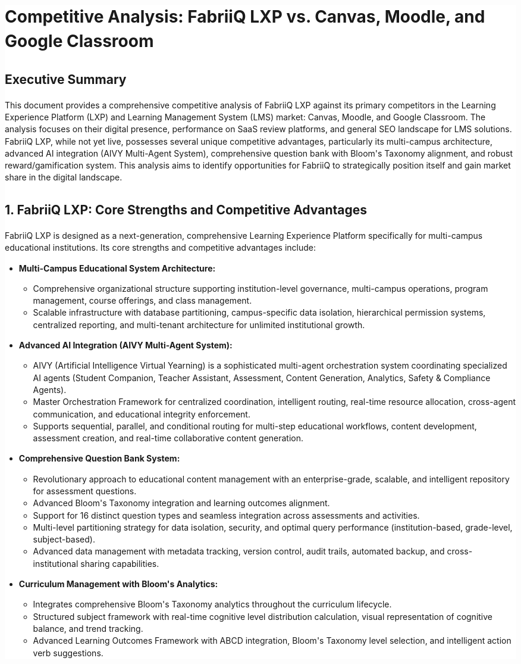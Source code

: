 # Competitive Analysis: FabriiQ LXP vs. Canvas, Moodle, and Google Classroom

## Executive Summary

This document provides a comprehensive competitive analysis of FabriiQ LXP against its primary competitors in the Learning Experience Platform (LXP) and Learning Management System (LMS) market: Canvas, Moodle, and Google Classroom. The analysis focuses on their digital presence, performance on SaaS review platforms, and general SEO landscape for LMS solutions. FabriiQ LXP, while not yet live, possesses several unique competitive advantages, particularly its multi-campus architecture, advanced AI integration (AIVY Multi-Agent System), comprehensive question bank with Bloom's Taxonomy alignment, and robust reward/gamification system. This analysis aims to identify opportunities for FabriiQ to strategically position itself and gain market share in the digital landscape.

## 1. FabriiQ LXP: Core Strengths and Competitive Advantages

FabriiQ LXP is designed as a next-generation, comprehensive Learning Experience Platform specifically for multi-campus educational institutions. Its core strengths and competitive advantages include:

*   **Multi-Campus Educational System Architecture:**
    *   Comprehensive organizational structure supporting institution-level governance, multi-campus operations, program management, course offerings, and class management.
    *   Scalable infrastructure with database partitioning, campus-specific data isolation, hierarchical permission systems, centralized reporting, and multi-tenant architecture for unlimited institutional growth.

*   **Advanced AI Integration (AIVY Multi-Agent System):**
    *   AIVY (Artificial Intelligence Virtual Yearning) is a sophisticated multi-agent orchestration system coordinating specialized AI agents (Student Companion, Teacher Assistant, Assessment, Content Generation, Analytics, Safety & Compliance Agents).
    *   Master Orchestration Framework for centralized coordination, intelligent routing, real-time resource allocation, cross-agent communication, and educational integrity enforcement.
    *   Supports sequential, parallel, and conditional routing for multi-step educational workflows, content development, assessment creation, and real-time collaborative content generation.

*   **Comprehensive Question Bank System:**
    *   Revolutionary approach to educational content management with an enterprise-grade, scalable, and intelligent repository for assessment questions.
    *   Advanced Bloom's Taxonomy integration and learning outcomes alignment.
    *   Support for 16 distinct question types and seamless integration across assessments and activities.
    *   Multi-level partitioning strategy for data isolation, security, and optimal query performance (institution-based, grade-level, subject-based).
    *   Advanced data management with metadata tracking, version control, audit trails, automated backup, and cross-institutional sharing capabilities.

*   **Curriculum Management with Bloom's Analytics:**
    *   Integrates comprehensive Bloom's Taxonomy analytics throughout the curriculum lifecycle.
    *   Structured subject framework with real-time cognitive level distribution calculation, visual representation of cognitive balance, and trend tracking.
    *   Advanced Learning Outcomes Framework with ABCD integration, Bloom's Taxonomy level selection, and intelligent action verb suggestions.
